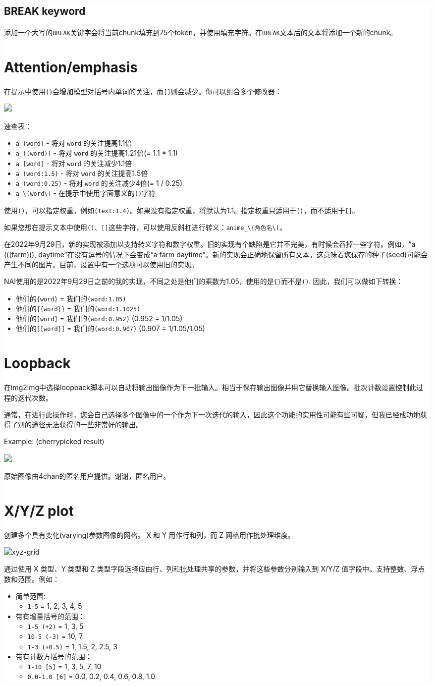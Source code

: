 ## BREAK keyword
添加一个大写的`BREAK`关键字会将当前chunk填充到75个token，并使用填充字符。在`BREAK`文本后的文本将添加一个新的chunk。

# Attention/emphasis
在提示中使用`()`会增加模型对括号内单词的关注，而`[]`则会减少。你可以组合多个修改器：

![](images/attention-3.jpg)

速查表：

- `a (word)` - 将对 `word` 的关注提高1.1倍
- `a ((word))` - 将对 `word` 的关注提高1.21倍(= 1.1 * 1.1)
- `a [word]` - 将对 `word` 的关注减少1.1倍
- `a (word:1.5)` - 将对 `word` 的关注提高1.5倍
- `a (word:0.25)` - 将对 `word` 的关注减少4倍(= 1 / 0.25)
- `a \(word\)` - 在提示中使用字面意义的`()`字符

使用`()`，可以指定权重，例如`(text:1.4)`。如果没有指定权重，将默认为1.1。指定权重只适用于`()`，而不适用于`[]`。

如果您想在提示文本中使用`()`、`[]`这些字符，可以使用反斜杠进行转义：`anime_\(角色名\)`。

在2022年9月29日，新的实现被添加以支持转义字符和数字权重。旧的实现有个缺陷是它并不完美，有时候会吞掉一些字符。例如，“a (((farm))), daytime”在没有逗号的情况下会变成“a farm daytime”。新的实现会正确地保留所有文本，这意味着您保存的种子(seed)可能会产生不同的图片。目前，设置中有一个选项可以使用旧的实现。

NAI使用的是2022年9月29日之前的我的实现，不同之处是他们的乘数为1.05，使用的是`{}`而不是`()`. 因此，我们可以做如下转换：

- 他们的`{word}` = 我们的`(word:1.05)`
- 他们的`{{word}}` = 我们的`(word:1.1025)`
- 他们的`[word]` = 我们的`(word:0.952)` (0.952 = 1/1.05)
- 他们的`[[word]]` = 我们的`(word:0.907)` (0.907 = 1/1.05/1.05)


# Loopback
在img2img中选择loopback脚本可以自动将输出图像作为下一批输入。相当于保存输出图像并用它替换输入图像。批次计数设置控制此过程的迭代次数。

通常，在进行此操作时，您会自己选择多个图像中的一个作为下一次迭代的输入，因此这个功能的实用性可能有些可疑，但我已经成功地获得了别的途径无法获得的一些非常好的输出。

Example: (cherrypicked result)

![](images/loopback.jpg)

原始图像由4chan的匿名用户提供。谢谢，匿名用户。

# X/Y/Z plot
创建多个具有变化(varying)参数图像的网格。 X 和 Y 用作行和列，而 Z 网格用作批处理维度。

![xyz-grid](https://user-images.githubusercontent.com/23466035/215288902-d8e13152-ba22-443f-9cf9-44108eba36fb.png)

通过使用 X 类型、Y 类型和 Z 类型字段选择应由行、列和批处理共享的参数，并将这些参数分别输入到 X/Y/Z 值字段中。支持整数、浮点数和范围。例如：

- 简单范围:
  - `1-5` = 1, 2, 3, 4, 5
- 带有增量括号的范围：
  - `1-5 (+2)` = 1, 3, 5
  - `10-5 (-3)` = 10, 7
  - `1-3 (+0.5)` = 1, 1.5, 2, 2.5, 3
- 带有计数方括号的范围：
  - `1-10 [5]` = 1, 3, 5, 7, 10
  - `0.0-1.0 [6]` = 0.0, 0.2, 0.4, 0.6, 0.8, 1.0
